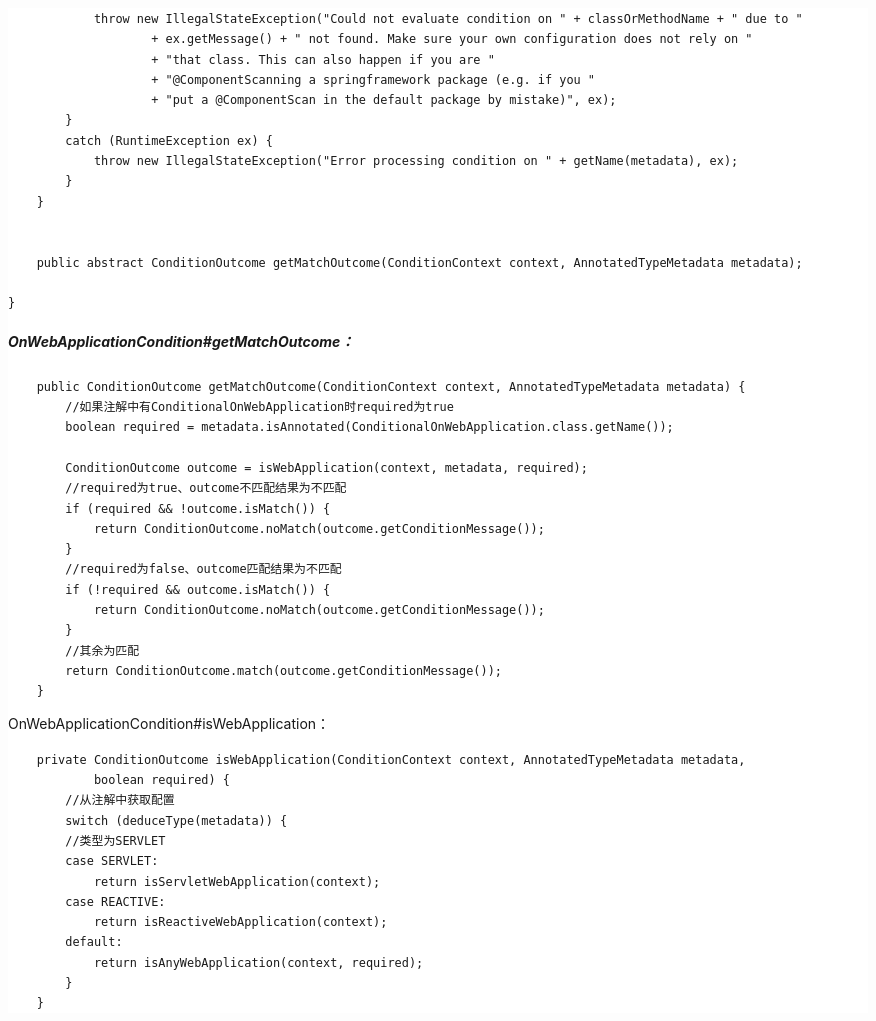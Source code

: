 ```
			throw new IllegalStateException("Could not evaluate condition on " + classOrMethodName + " due to "
					+ ex.getMessage() + " not found. Make sure your own configuration does not rely on "
					+ "that class. This can also happen if you are "
					+ "@ComponentScanning a springframework package (e.g. if you "
					+ "put a @ComponentScan in the default package by mistake)", ex);
		}
		catch (RuntimeException ex) {
			throw new IllegalStateException("Error processing condition on " + getName(metadata), ex);
		}
	}
	
	
	public abstract ConditionOutcome getMatchOutcome(ConditionContext context, AnnotatedTypeMetadata metadata);
    
}    
```

##### OnWebApplicationCondition#getMatchOutcome：

```
	public ConditionOutcome getMatchOutcome(ConditionContext context, AnnotatedTypeMetadata metadata) {
		//如果注解中有ConditionalOnWebApplication时required为true
		boolean required = metadata.isAnnotated(ConditionalOnWebApplication.class.getName());
		
		ConditionOutcome outcome = isWebApplication(context, metadata, required);
		//required为true、outcome不匹配结果为不匹配
		if (required && !outcome.isMatch()) {
			return ConditionOutcome.noMatch(outcome.getConditionMessage());
		}
        //required为false、outcome匹配结果为不匹配
		if (!required && outcome.isMatch()) {
			return ConditionOutcome.noMatch(outcome.getConditionMessage());
		}
		//其余为匹配
		return ConditionOutcome.match(outcome.getConditionMessage());
	}
```

OnWebApplicationCondition#isWebApplication：

```
	private ConditionOutcome isWebApplication(ConditionContext context, AnnotatedTypeMetadata metadata,
			boolean required) {
		//从注解中获取配置
		switch (deduceType(metadata)) {
		//类型为SERVLET
		case SERVLET:
			return isServletWebApplication(context);
		case REACTIVE:
			return isReactiveWebApplication(context);
		default:
			return isAnyWebApplication(context, required);
		}
	}
```

